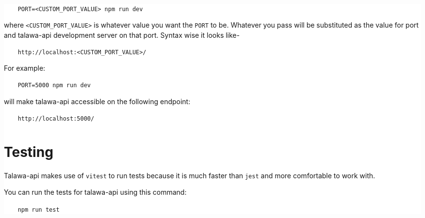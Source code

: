         PORT=<CUSTOM_PORT_VALUE> npm run dev

where `<CUSTOM_PORT_VALUE>` is whatever value you want the `PORT` to be. Whatever you pass will be substituted as the value for port and talawa-api development server on that port. Syntax wise it looks like-

        http://localhost:<CUSTOM_PORT_VALUE>/

For example:

        PORT=5000 npm run dev

will make talawa-api accessible on the following endpoint:

        http://localhost:5000/

# Testing

Talawa-api makes use of `vitest` to run tests because it is much faster than `jest` and more comfortable to work with.

You can run the tests for talawa-api using this command:

        npm run test
